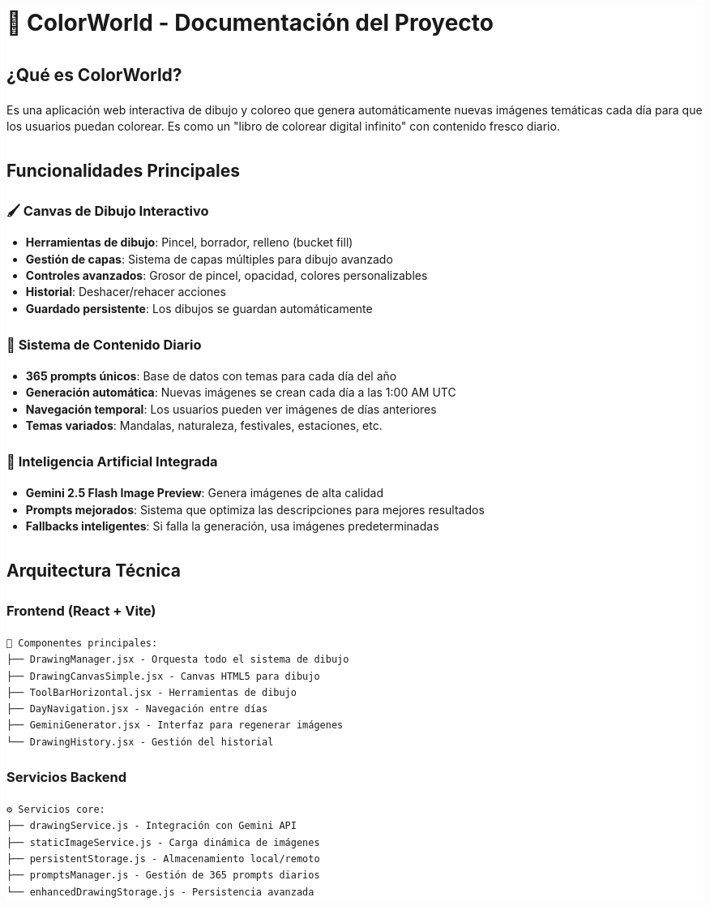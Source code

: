 # 🎨 ColorWorld - Documentación del Proyecto

## **¿Qué es ColorWorld?**
Es una aplicación web interactiva de dibujo y coloreo que genera automáticamente nuevas imágenes temáticas cada día para que los usuarios puedan colorear. Es como un "libro de colorear digital infinito" con contenido fresco diario.

## **Funcionalidades Principales**

### 🖌️ **Canvas de Dibujo Interactivo**
- **Herramientas de dibujo**: Pincel, borrador, relleno (bucket fill)
- **Gestión de capas**: Sistema de capas múltiples para dibujo avanzado
- **Controles avanzados**: Grosor de pincel, opacidad, colores personalizables
- **Historial**: Deshacer/rehacer acciones
- **Guardado persistente**: Los dibujos se guardan automáticamente

### 📅 **Sistema de Contenido Diario**
- **365 prompts únicos**: Base de datos con temas para cada día del año
- **Generación automática**: Nuevas imágenes se crean cada día a las 1:00 AM UTC
- **Navegación temporal**: Los usuarios pueden ver imágenes de días anteriores
- **Temas variados**: Mandalas, naturaleza, festivales, estaciones, etc.

### 🤖 **Inteligencia Artificial Integrada**
- **Gemini 2.5 Flash Image Preview**: Genera imágenes de alta calidad
- **Prompts mejorados**: Sistema que optimiza las descripciones para mejores resultados
- **Fallbacks inteligentes**: Si falla la generación, usa imágenes predeterminadas

## **Arquitectura Técnica**

### **Frontend (React + Vite)**
```
🎯 Componentes principales:
├── DrawingManager.jsx - Orquesta todo el sistema de dibujo
├── DrawingCanvasSimple.jsx - Canvas HTML5 para dibujo
├── ToolBarHorizontal.jsx - Herramientas de dibujo
├── DayNavigation.jsx - Navegación entre días
├── GeminiGenerator.jsx - Interfaz para regenerar imágenes
└── DrawingHistory.jsx - Gestión del historial
```

### **Servicios Backend**
```
⚙️ Servicios core:
├── drawingService.js - Integración con Gemini API
├── staticImageService.js - Carga dinámica de imágenes
├── persistentStorage.js - Almacenamiento local/remoto
├── promptsManager.js - Gestión de 365 prompts diarios
└── enhancedDrawingStorage.js - Persistencia avanzada
```
